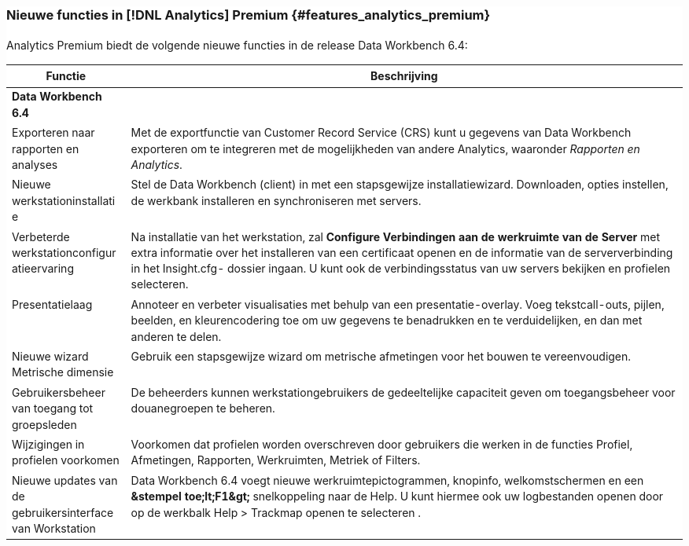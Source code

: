 ### Nieuwe functies in [!DNL Analytics] Premium {#features_analytics_premium}

Analytics Premium biedt de volgende nieuwe functies in de release [](https://marketing.adobe.com/resources/help/en_US/insight/whatsnew/)Data Workbench 6.4:

<table id="table_FE8C9A73676345CDA450CE84111A2B72"> 
 <thead> 
  <tr> 
   <th colname="col1" class="entry"> Functie </th> 
   <th colname="col2" class="entry"> Beschrijving </th> 
  </tr> 
 </thead>
 <tbody> 
  <tr> 
   <td> <b>Data Workbench 6.4</b> </td> 
  </tr> 
  <tr> 
   <td colname="col1"> Exporteren naar rapporten en analyses </td> 
   <td colname="col2"> Met de exportfunctie van Customer Record Service (CRS) kunt u gegevens van Data Workbench exporteren om te integreren met de mogelijkheden van andere Analytics, waaronder <i>Rapporten en Analytics</i>. </td> 
  </tr> 
  <tr> 
   <td colname="col1"> Nieuwe werkstationinstallatie </td> 
   <td colname="col2"> Stel de Data Workbench (client) in met een stapsgewijze installatiewizard. Downloaden, opties instellen, de werkbank installeren en synchroniseren met servers. </td> 
  </tr> 
  <tr> 
   <td colname="col1"> Verbeterde werkstationconfiguratieervaring </td> 
   <td colname="col2"> Na installatie van het werkstation, zal <b>Configure Verbindingen aan de werkruimte van de Server</b> met extra informatie over het installeren van een certificaat openen en de informatie van de serververbinding in het Insight.cfg- dossier ingaan. U kunt ook de verbindingsstatus van uw servers bekijken en profielen selecteren. </td> 
  </tr> 
  <tr> 
   <td colname="col1"> Presentatielaag </td> 
   <td colname="col2"> Annoteer en verbeter visualisaties met behulp van een presentatie-overlay. Voeg tekstcall-outs, pijlen, beelden, en kleurencodering toe om uw gegevens te benadrukken en te verduidelijken, en dan met anderen te delen. </td> 
  </tr> 
  <tr> 
   <td colname="col1"> Nieuwe wizard Metrische dimensie </td> 
   <td colname="col2"> Gebruik een stapsgewijze wizard om metrische afmetingen voor het bouwen te vereenvoudigen. </td> 
  </tr> 
  <tr> 
   <td colname="col1"> Gebruikersbeheer van toegang tot groepsleden </td> 
   <td colname="col2"> De beheerders kunnen werkstationgebruikers de gedeeltelijke capaciteit geven om toegangsbeheer voor douanegroepen te beheren. </td> 
  </tr> 
  <tr> 
   <td colname="col1"> Wijzigingen in profielen voorkomen </td> 
   <td colname="col2"> Voorkomen dat profielen worden overschreven door gebruikers die werken in de functies Profiel, Afmetingen, Rapporten, Werkruimten, Metriek of Filters. </td> 
  </tr> 
  <tr> 
   <td colname="col1"> Nieuwe updates van de gebruikersinterface van Workstation </td> 
   <td colname="col2"> Data Workbench 6.4 voegt nieuwe werkruimtepictogrammen, knopinfo, welkomstschermen en een <b>&amp;stempel toe;lt;F1&amp;gt;</b> snelkoppeling naar de Help. U kunt hiermee ook uw logbestanden openen door op de werkbalk <span class="uicontrol"> Help </span> &gt; <span class="uicontrol"> Trackmap openen te selecteren </span> . </td> 
  </tr> 
  <tr> 